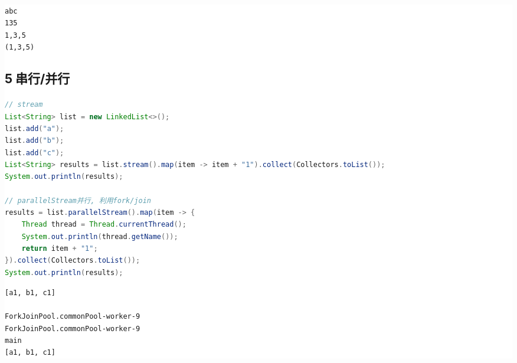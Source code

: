 ```
abc
135
1,3,5
(1,3,5)
```

## 5 串行/并行

```java
// stream
List<String> list = new LinkedList<>();
list.add("a");
list.add("b");
list.add("c");
List<String> results = list.stream().map(item -> item + "1").collect(Collectors.toList());
System.out.println(results);

// parallelStream并行, 利用fork/join
results = list.parallelStream().map(item -> {
    Thread thread = Thread.currentThread();
    System.out.println(thread.getName());
    return item + "1";
}).collect(Collectors.toList());
System.out.println(results);
```

```
[a1, b1, c1]

ForkJoinPool.commonPool-worker-9
ForkJoinPool.commonPool-worker-9
main
[a1, b1, c1]
```